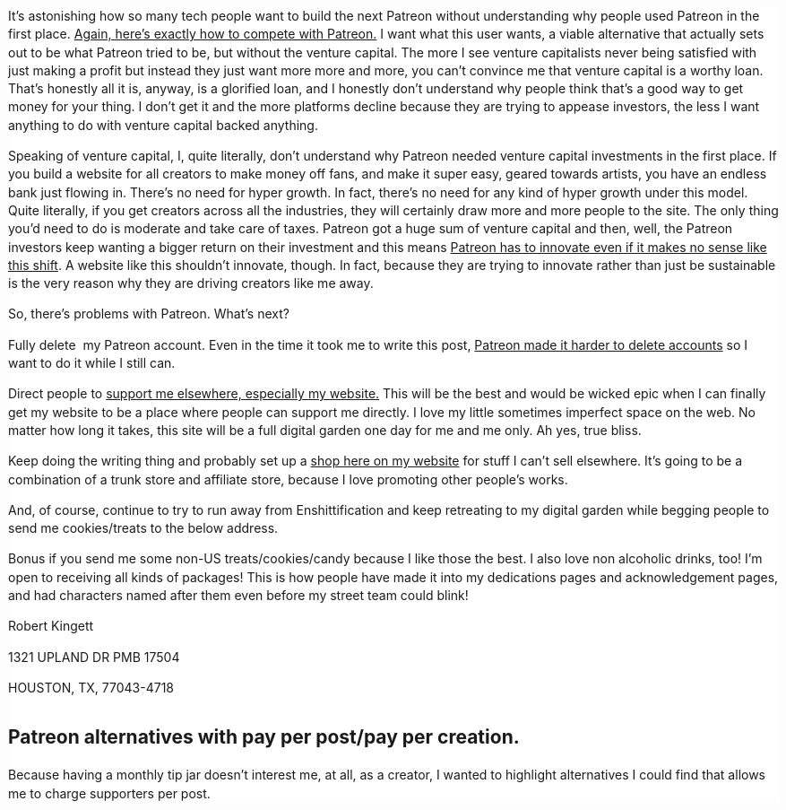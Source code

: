 It’s astonishing how so many tech people want to build the next Patreon without understanding why people used Patreon in the first place. [Again, here’s exactly how to compete with Patreon.](https://siderea.dreamwidth.org/1824441.html) I want what this user wants, a viable alternative that actually sets out to be what Patreon tried to be, but without the venture capital. The more I see venture capitalists never being satisfied with just making a profit but instead they just want more more and more, you can’t convince me that venture capital is a worthy loan. That’s honestly all it is, anyway, is a glorified loan, and I honestly don’t understand why people think that’s a good way to get money for your thing. I don’t get it and the more platforms decline because they are trying to appease investors, the less I want anything to do with venture capital backed anything.

Speaking of venture capital, I, quite literally, don’t understand why Patreon needed venture capital investments in the first place. If you build a website for all creators to make money off fans, and make it super easy, geared towards artists, you have an endless bank just flowing in. There’s no need for hyper growth. In fact, there’s no need for any kind of hyper growth under this model. Quite literally, if you get creators across all the industries, they will certainly draw more and more people to the site. The only thing you’d need to do is moderate and take care of taxes. Patreon got a huge sum of venture capital and then, well, the Patreon investors keep wanting a bigger return on their investment and this means [Patreon has to innovate even if it makes no sense like this shift](https://news.patreon.com/articles/patreon-reimagined). A website like this shouldn’t innovate, though. In fact, because they are trying to innovate rather than just be sustainable is the very reason why they are driving creators like me away.

So, there’s problems with Patreon. What’s next?

Fully delete  my Patreon account. Even in the time it took me to write this post, [Patreon made it harder to delete accounts](https://support.patreon.com/hc/en-us/articles/204605915-Delete-my-Patreon-account) so I want to do it while I still can.

Direct people to [support me elsewhere, especially my website.](/donate/) This will be the best and would be wicked epic when I can finally get my website to be a place where people can support me directly. I love my little sometimes imperfect space on the web. No matter how long it takes, this site will be a full digital garden one day for me and me only. Ah yes, true bliss.

Keep doing the writing thing and probably set up a [shop here on my website](/map/) for stuff I can’t sell elsewhere. It’s going to be a combination of a trunk store and affiliate store, because I love promoting other people’s works.

And, of course, continue to try to run away from Enshittification and keep retreating to my digital garden while begging people to send me cookies/treats to the below address.

Bonus if you send me some non-US treats/cookies/candy because I like those the best. I also love non alcoholic drinks, too! I’m open to receiving all kinds of packages! This is how people have made it into my dedications pages and acknowledgement pages, and had characters named after them even before my street team could blink!

Robert Kingett

1321 UPLAND DR PMB 17504

HOUSTON, TX, 77043-4718

## Patreon alternatives with pay per post/pay per creation.

Because having a monthly tip jar doesn’t interest me, at all, as a creator, I wanted to highlight alternatives I could find that allows me to charge supporters per post.
